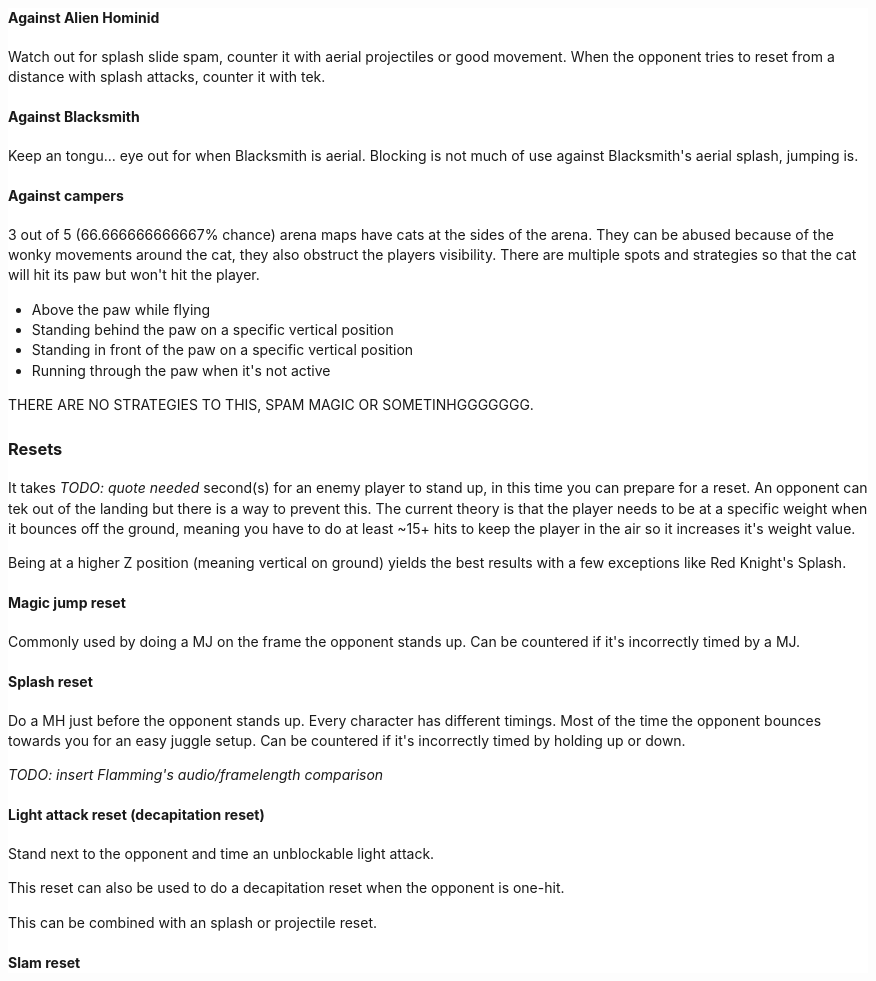 #### <a name="alien"></a>Against Alien Hominid

Watch out for splash slide spam, counter it with aerial projectiles or good movement.
When the opponent tries to reset from a distance with splash attacks, counter it with tek.

#### <a name="blacksmith"></a>Against Blacksmith

Keep an tongu... eye out for when Blacksmith is aerial. Blocking is not much of use against Blacksmith's aerial splash, jumping is.  

#### <a name="campers"></a>Against campers

3 out of 5 (66.666666666667% chance) arena maps have cats at the sides of the arena. They can be abused because of the wonky movements around the cat, they also obstruct the players visibility. There are multiple spots and strategies so that the cat will hit its paw but won't hit the player.

- Above the paw while flying
- Standing behind the paw on a specific vertical position
- Standing in front of the paw on a specific vertical position
- Running through the paw when it's not active

THERE ARE NO STRATEGIES TO THIS, SPAM MAGIC OR SOMETINHGGGGGGG.

### <a name="resets"></a>Resets

It takes _TODO: quote needed_ second(s) for an enemy player to stand up, in this time you can prepare for a reset.
An opponent can tek out of the landing but there is a way to prevent this. The current theory is that the player needs to be at a specific weight when it bounces off the ground, meaning you have to do at least ~15+ hits to keep the player in the air so it increases it's weight value.

Being at a higher Z position (meaning vertical on ground) yields the best results with a few exceptions like Red Knight's Splash.

#### <a name="reset-mj"></a>Magic jump reset

Commonly used by doing a MJ on the frame the opponent stands up. Can be countered if it's incorrectly timed by a MJ.

#### <a name="reset-mh"></a>Splash reset

Do a MH just before the opponent stands up. Every character has different timings. Most of the time the opponent bounces towards you for an easy juggle setup.
Can be countered if it's incorrectly timed by holding up or down.

_TODO: insert Flamming's audio/framelength comparison_

#### <a name="reset-light"></a>Light attack reset (decapitation reset)

Stand next to the opponent and time an unblockable light attack.

This reset can also be used to do a decapitation reset when the opponent is one-hit.

This can be combined with an splash or projectile reset.

#### <a name="reset-slam"></a>Slam reset
